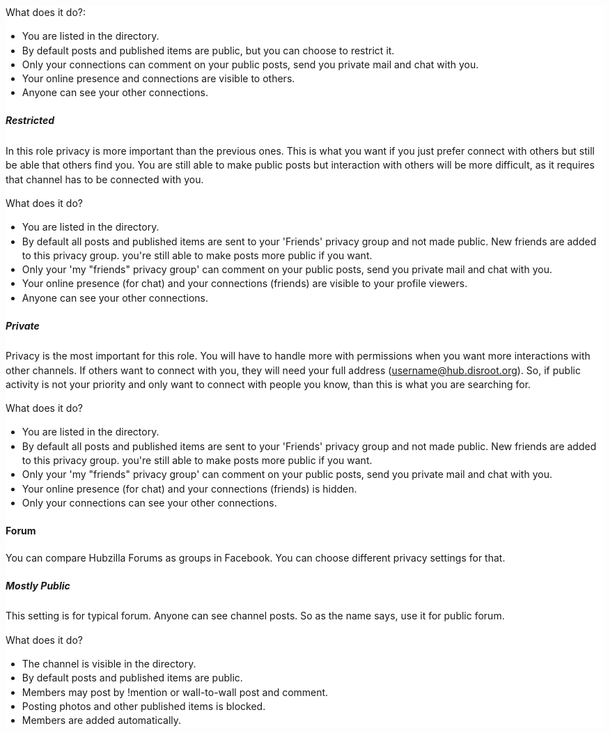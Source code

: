 What does it do?:
- You are listed in the directory.
- By default posts and published items are public, but you can choose to restrict it.
- Only your connections can comment on your public posts, send you private mail and chat with you.
- Your online presence and connections are visible to others.   
- Anyone can see your other connections.


##### Restricted
In this role privacy is more important than the previous ones. This is what you want if you just prefer connect with others but still be able that others find you. You are still able to make public posts but interaction with others will be more difficult, as it requires that channel has to be connected with you.

What does it do?
- You are listed in the directory.
- By default all posts and published items are sent to your 'Friends' privacy group and not made public. New friends are added to this privacy group. you're still able to make posts more public if you want.
- Only your 'my "friends" privacy group' can comment on your public posts, send you private mail and chat with you.
- Your online presence (for chat) and your connections (friends) are visible to your profile viewers.   
- Anyone can see your other connections.

##### Private
Privacy is the most important for this role. You will have to handle more with permissions when you want more interactions with other channels. If others want to connect with you, they will need your full address (username@hub.disroot.org). So, if public activity is not your priority and only want to connect with people you know, than this is what you are searching for.

What does it do?
- You are listed in the directory.
- By default all posts and published items are sent to your 'Friends' privacy group and not made public. New friends are added to this privacy group. you're still able to make posts more public if you want.
- Only your 'my "friends" privacy group' can comment on your public posts, send you private mail and chat with you.
- Your online presence (for chat) and your connections (friends) is hidden.   
- Only your connections can see your other connections.

#### Forum
You can compare Hubzilla Forums as groups in Facebook. You can choose different privacy settings for that.

##### Mostly Public
This setting is for typical forum. Anyone can see channel posts. So as the name says, use it for public forum.

What does it do?
- The channel is visible in the directory.
- By default posts and published items are public.
- Members may post by !mention or wall-to-wall post and comment.
- Posting photos and other published items is blocked.
- Members are added automatically.
